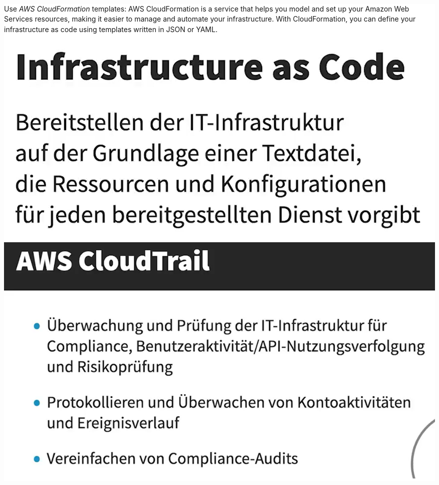 Use _AWS CloudFormation_ templates: AWS CloudFormation is a service that helps you
model and set up your Amazon Web Services resources, making it easier to manage and
automate your infrastructure. With CloudFormation, you can define your infrastructure as
code using templates written in JSON or YAML.

![alt text](image-96.png)

![alt text](image-97.png)
